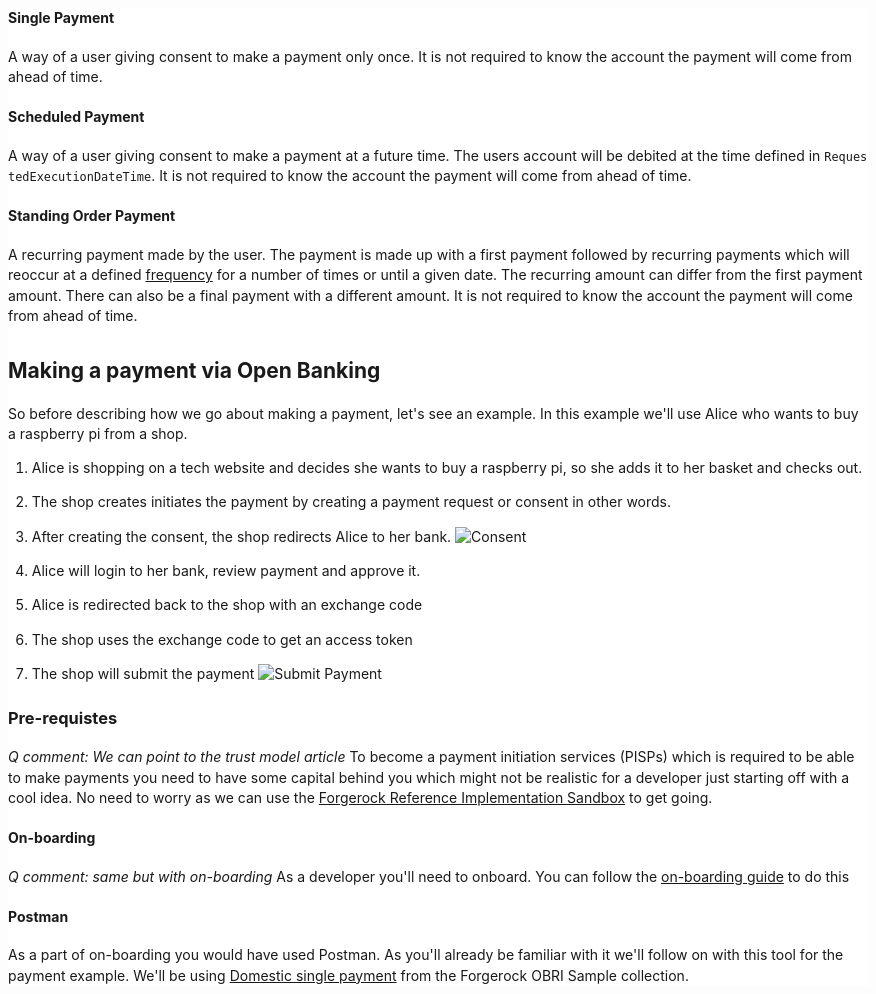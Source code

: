 #### Single Payment
A way of a user giving consent to make a payment only once. It is not required to know the account the payment will come from ahead of time.

#### Scheduled Payment
A way of a user giving consent to make a payment at a future time. The users account will be debited at the time defined in `RequestedExecutionDateTime`. It is not required to know the account the payment will come from ahead of time.

#### Standing Order Payment
A recurring payment made by the user. The payment is made up with a first payment followed by recurring payments which will reoccur at a defined [frequency](https://openbanking.atlassian.net/wiki/spaces/DZ/pages/641795981/Domestic+Standing+Orders+v3.0#DomesticStandingOrdersv3.0-FrequencyExamples) for a number of times or until a given date. The recurring amount can differ from the first payment amount. There can also be a final payment with a different amount. It is not required to know the account the payment will come from ahead of time.

## Making a payment via Open Banking

So before describing how we go about making a payment, let's see an example. In this example we'll use Alice who wants to buy a raspberry pi from a shop.

1. Alice is shopping on a tech website and decides she wants to buy a raspberry pi, so she adds it to her basket and checks out.
2. The shop creates initiates the payment by creating a payment request or consent in other words.
3. After creating the consent, the shop redirects Alice to her bank.
  ![Consent](https://i.imgur.com/K3iWGtr.png)

4. Alice will login to her bank, review payment and approve it.
5. Alice is redirected back to the shop with an exchange code
6. The shop uses the exchange code to get an access token
7. The shop will submit the payment
  ![Submit Payment](https://i.imgur.com/7mEaouy.png)

### Pre-requistes

*Q comment: We can point to the trust model article*
To become a payment initiation services (PISPs) which is required to be able to make payments you need to have some capital behind you which might not be realistic for a developer just starting off with a cool idea. No need to worry as we can use the [Forgerock Reference Implementation Sandbox](https://openbanking4.dev/2019/10/27/learn-how-to-use-open-banking-uk-standard/) to get going.

#### On-boarding
*Q comment: same but with on-boarding*
As a developer you'll need to onboard. You can follow the [on-boarding guide](https://openbanking4.dev/2019/10/27/learn-how-to-use-open-banking-uk-standard/) to do this

#### Postman
As a part of on-boarding you would have used Postman. As you'll already be familiar with it we'll follow on with this tool for the payment example. We'll be using [Domestic single payment](https://postman.ob.forgerock.financial/?version=latest#a1537aad-f5dc-4bb1-9a8a-e2323b48e59b) from the Forgerock OBRI Sample collection.
